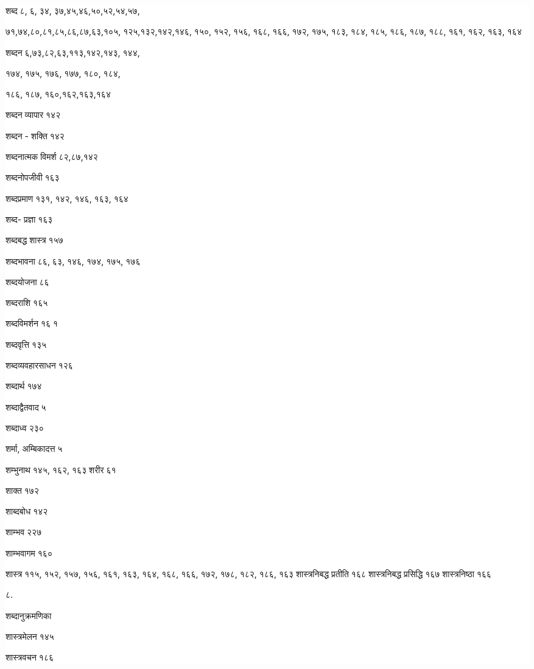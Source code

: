 शब्द ८, ६, ३४, ३७,४५,४६,५०,५२,५४,५७, 

७१,७४,८०,८१,८५,८६,८७,६३,१०५, १२५,१३२,१४२,१४६, १५०, १५२, १५६, १६८, १६६, १७२, १७५, १८३, १८४, १८५, १८६, १८७, १८८, १६१, १६२, १६३, १६४ 

शब्दन ६,७३,८२,६३,११३,१४२,१४३, १४४, 

१७४, १७५, १७६, १७७, १८०, १८४, 

१८६, १८७, १६०,१६२,१६३,१६४ 

शब्दन व्यापार १४२ 

शब्दन - शक्ति १४२ 

शब्दनात्मक विमर्श ८२,८७,१४२ 

शब्दनोपजीवी १६३ 

शब्दप्रमाण १३१, १४२, १४६, १६३, १६४ 

शब्द- प्रज्ञा १६३ 

शब्दबद्ध शास्त्र १५७ 

शब्दभावना ८६, ६३, १४६, १७४, १७५, १७६ 

शब्दयोजना ८६ 

शब्दराशि १६५ 

शब्दविमर्शन १६ १ 

शब्दवृत्ति १३५ 

शब्दव्यवहारसाधन १२६ 

शब्दार्थ १७४ 

शब्दाद्वैतवाद ५ 

शब्दाध्व २३० 

शर्मा, अम्बिकादत्त ५ 

शम्भुनाथ १४५, १६२, १६३ शरीर ६१ 

शाक्त १७२ 

शाब्दबोध १४२ 

शाम्भव २२७ 

शाम्भवागम १६० 

शास्त्र ११५, १५२, १५७, १५६, १६१, १६३, १६४, १६८, १६६, १७२, १७८, १८२, १८६, १६३ शास्त्रनिबद्ध प्रतीति १६८ शास्त्रनिबद्ध प्रसिद्धि १६७ शास्त्रनिष्ठा १६६ 

८. 

शब्दानुक्रमणिका 

शास्त्रमेलन १४५ 

शास्त्रवचन १८६ 
